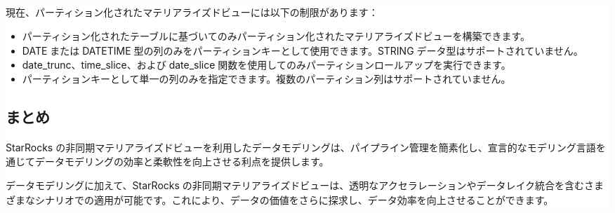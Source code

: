 現在、パーティション化されたマテリアライズドビューには以下の制限があります：

- パーティション化されたテーブルに基づいてのみパーティション化されたマテリアライズドビューを構築できます。
- DATE または DATETIME 型の列のみをパーティションキーとして使用できます。STRING データ型はサポートされていません。
- date_trunc、time_slice、および date_slice 関数を使用してのみパーティションロールアップを実行できます。
- パーティションキーとして単一の列のみを指定できます。複数のパーティション列はサポートされていません。

## まとめ

StarRocks の非同期マテリアライズドビューを利用したデータモデリングは、パイプライン管理を簡素化し、宣言的なモデリング言語を通じてデータモデリングの効率と柔軟性を向上させる利点を提供します。

データモデリングに加えて、StarRocks の非同期マテリアライズドビューは、透明なアクセラレーションやデータレイク統合を含むさまざまなシナリオでの適用が可能です。これにより、データの価値をさらに探求し、データ効率を向上させることができます。
